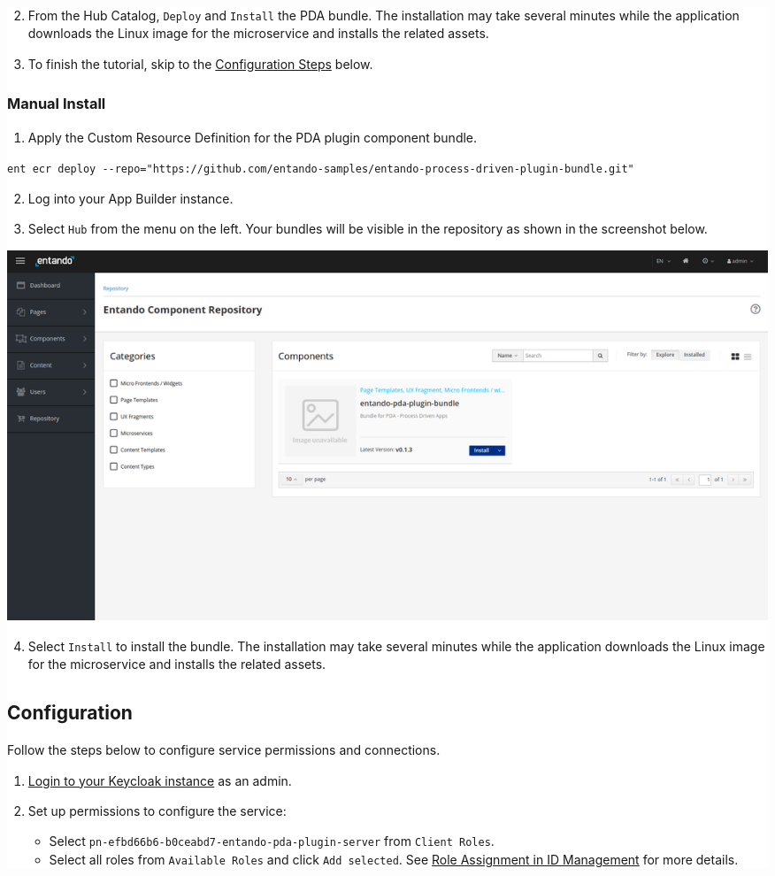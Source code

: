 2. From the Hub Catalog, `Deploy` and `Install` the PDA bundle. The installation may take several minutes while the application downloads the Linux image for the microservice and installs the related assets.

3. To finish the tutorial, skip to the [Configuration Steps](#configuration) below.

### Manual Install
1. Apply the Custom Resource Definition for the PDA plugin component bundle.
```
ent ecr deploy --repo="https://github.com/entando-samples/entando-process-driven-plugin-bundle.git"
```

2. Log into your App Builder instance.

3. Select `Hub` from the menu on the left. Your bundles will be visible in the repository as shown in the screenshot below.

![pda-install.png](./pda-images/pda-install.png)

4. Select `Install` to install the bundle. The installation may take several minutes while the application downloads the Linux image for the microservice and installs the related assets.

## Configuration

Follow the steps below to configure service permissions and connections.

1. [Login to your Keycloak instance](../../docs/consume/identity-management.md#logging-into-your-keycloak-instance) as an admin.

2. Set up permissions to configure the service: 
   - Select `pn-efbd66b6-b0ceabd7-entando-pda-plugin-server` from `Client Roles`. 
   - Select all roles from `Available Roles` and click `Add selected`. See [Role Assignment in ID Management](../../docs/consume/identity-management.md#authorization) for more details.
